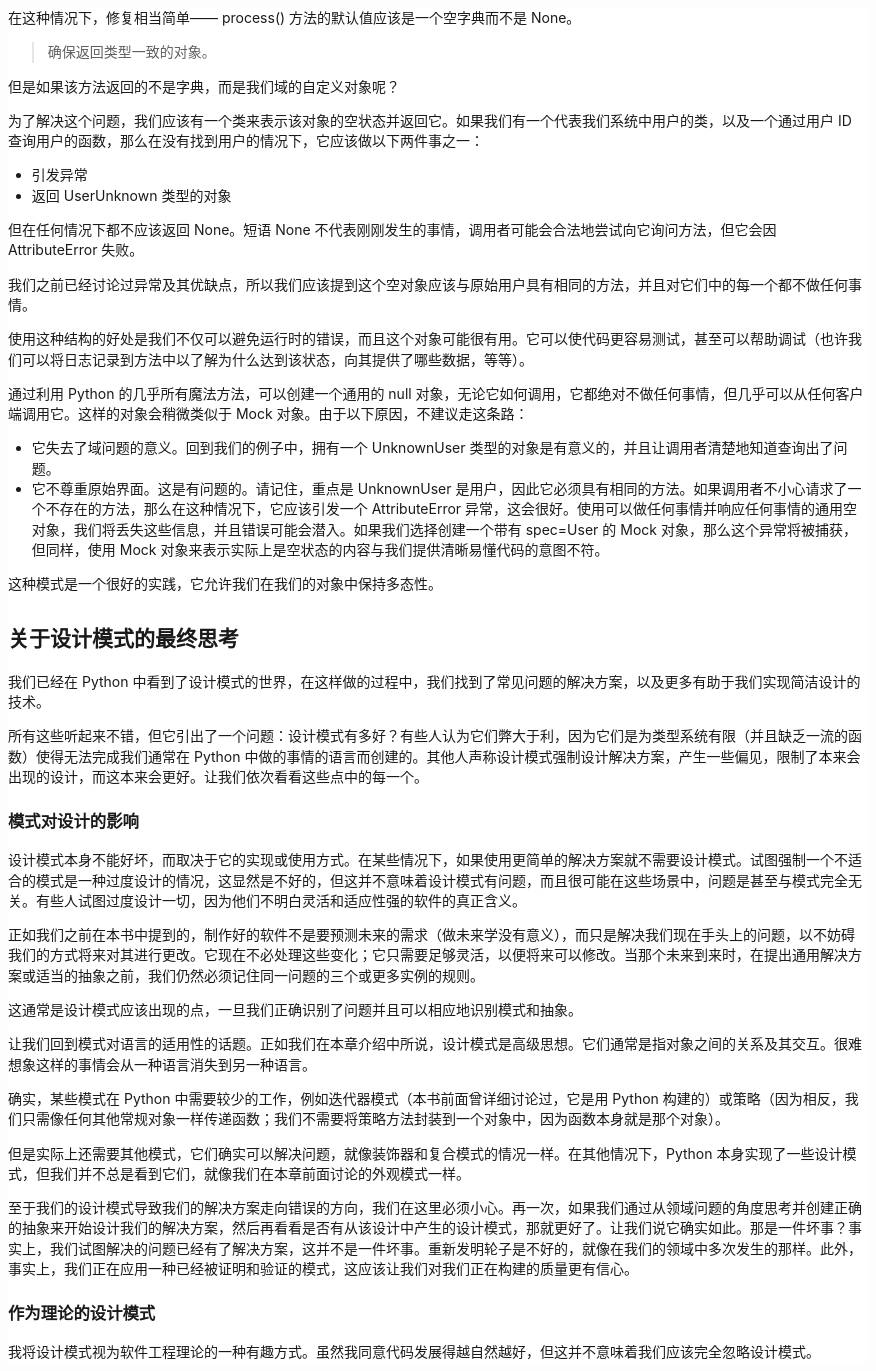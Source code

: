 在这种情况下，修复相当简单—— process() 方法的默认值应该是一个空字典而不是 None。

> 确保返回类型一致的对象。

但是如果该方法返回的不是字典，而是我们域的自定义对象呢？

为了解决这个问题，我们应该有一个类来表示该对象的空状态并返回它。如果我们有一个代表我们系统中用户的类，以及一个通过用户 ID 查询用户的函数，那么在没有找到用户的情况下，它应该做以下两件事之一：

- 引发异常
- 返回 UserUnknown 类型的对象

但在任何情况下都不应该返回 None。短语 None 不代表刚刚发生的事情，调用者可能会合法地尝试向它询问方法，但它会因 AttributeError 失败。

我们之前已经讨论过异常及其优缺点，所以我们应该提到这个空对象应该与原始用户具有相同的方法，并且对它们中的每一个都不做任何事情。

使用这种结构的好处是我们不仅可以避免运行时的错误，而且这个对象可能很有用。它可以使代码更容易测试，甚至可以帮助调试（也许我们可以将日志记录到方法中以了解为什么达到该状态，向其提供了哪些数据，等等）。

通过利用 Python 的几乎所有魔法方法，可以创建一个通用的 null 对象，无论它如何调用，它都绝对不做任何事情，但几乎可以从任何客户端调用它。这样的对象会稍微类似于 Mock 对象。由于以下原因，不建议走这条路：

- 它失去了域问题的意义。回到我们的例子中，拥有一个 UnknownUser 类型的对象是有意义的，并且让调用者清楚地知道查询出了问题。
- 它不尊重原始界面。这是有问题的。请记住，重点是 UnknownUser 是用户，因此它必须具有相同的方法。如果调用者不小心请求了一个不存在的方法，那么在这种情况下，它应该引发一个 AttributeError 异常，这会很好。使用可以做任何事情并响应任何事情的通用空对象，我们将丢失这些信息，并且错误可能会潜入。如果我们选择创建一个带有 spec=User 的 Mock 对象，那么这个异常将被捕获，但同样，使用 Mock 对象来表示实际上是空状态的内容与我们提供清晰易懂代码的意图不符。

这种模式是一个很好的实践，它允许我们在我们的对象中保持多态性。

## 关于设计模式的最终思考

我们已经在 Python 中看到了设计模式的世界，在这样做的过程中，我们找到了常见问题的解决方案，以及更多有助于我们实现简洁设计的技术。

所有这些听起来不错，但它引出了一个问题：设计模式有多好？有些人认为它们弊大于利，因为它们是为类型系统有限（并且缺乏一流的函数）使得无法完成我们通常在 Python 中做的事情的语言而创建的。其他人声称设计模式强制设计解决方案，产生一些偏见，限制了本来会出现的设计，而这本来会更好。让我们依次看看这些点中的每一个。

### 模式对设计的影响

设计模式本身不能好坏，而取决于它的实现或使用方式。在某些情况下，如果使用更简单的解决方案就不需要设计模式。试图强制一个不适合的模式是一种过度设计的情况，这显然是不好的，但这并不意味着设计模式有问题，而且很可能在这些场景中，问题是甚至与模式完全无关。有些人试图过度设计一切，因为他们不明白灵活和适应性强的软件的真正含义。

正如我们之前在本书中提到的，制作好的软件不是要预测未来的需求（做未来学没有意义），而只是解决我们现在手头上的问题，以不妨碍我们的方式将来对其进行更改。它现在不必处理这些变化；它只需要足够灵活，以便将来可以修改。当那个未来到来时，在提出通用解决方案或适当的抽象之前，我们仍然必须记住同一问题的三个或更多实例的规则。

这通常是设计模式应该出现的点，一旦我们正确识别了问题并且可以相应地识别模式和抽象。

让我们回到模式对语言的适用性的话题。正如我们在本章介绍中所说，设计模式是高级思想。它们通常是指对象之间的关系及其交互。很难想象这样的事情会从一种语言消失到另一种语言。

确实，某些模式在 Python 中需要较少的工作，例如迭代器模式（本书前面曾详细讨论过，它是用 Python 构建的）或策略（因为相反，我们只需像任何其他常规对象一样传递函数；我们不需要将策略方法封装到一个对象中，因为函数本身就是那个对象）。

但是实际上还需要其他模式，它们确实可以解决问题，就像装饰器和复合模式的情况一样。在其他情况下，Python 本身实现了一些设计模式，但我们并不总是看到它们，就像我们在本章前面讨论的外观模式一样。

至于我们的设计模式导致我们的解决方案走向错误的方向，我们在这里必须小心。再一次，如果我们通过从领域问题的角度思考并创建正确的抽象来开始设计我们的解决方案，然后再看看是否有从该设计中产生的设计模式，那就更好了。让我们说它确实如此。那是一件坏事？事实上，我们试图解决的问题已经有了解决方案，这并不是一件坏事。重新发明轮子是不好的，就像在我们的领域中多次发生的那样。此外，事实上，我们正在应用一种已经被证明和验证的模式，这应该让我们对我们正在构建的质量更有信心。

### 作为理论的设计模式

我将设计模式视为软件工程理论的一种有趣方式。虽然我同意代码发展得越自然越好，但这并不意味着我们应该完全忽略设计模式。
